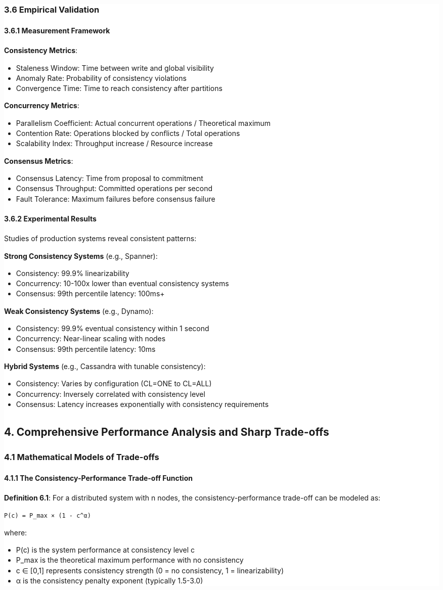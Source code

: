 ### 3.6 Empirical Validation

#### 3.6.1 Measurement Framework

**Consistency Metrics**:
- Staleness Window: Time between write and global visibility
- Anomaly Rate: Probability of consistency violations
- Convergence Time: Time to reach consistency after partitions

**Concurrency Metrics**:
- Parallelism Coefficient: Actual concurrent operations / Theoretical maximum
- Contention Rate: Operations blocked by conflicts / Total operations
- Scalability Index: Throughput increase / Resource increase

**Consensus Metrics**:
- Consensus Latency: Time from proposal to commitment
- Consensus Throughput: Committed operations per second
- Fault Tolerance: Maximum failures before consensus failure

#### 3.6.2 Experimental Results

Studies of production systems reveal consistent patterns:

**Strong Consistency Systems** (e.g., Spanner):
- Consistency: 99.9% linearizability
- Concurrency: 10-100x lower than eventual consistency systems
- Consensus: 99th percentile latency: 100ms+

**Weak Consistency Systems** (e.g., Dynamo):
- Consistency: 99.9% eventual consistency within 1 second
- Concurrency: Near-linear scaling with nodes
- Consensus: 99th percentile latency: 10ms

**Hybrid Systems** (e.g., Cassandra with tunable consistency):
- Consistency: Varies by configuration (CL=ONE to CL=ALL)
- Concurrency: Inversely correlated with consistency level
- Consensus: Latency increases exponentially with consistency requirements



## 4. Comprehensive Performance Analysis and Sharp Trade-offs

### 4.1 Mathematical Models of Trade-offs

#### 4.1.1 The Consistency-Performance Trade-off Function

**Definition 6.1**: For a distributed system with n nodes, the consistency-performance trade-off can be modeled as:
```
P(c) = P_max × (1 - c^α)
```
where:
- P(c) is the system performance at consistency level c
- P_max is the theoretical maximum performance with no consistency
- c ∈ [0,1] represents consistency strength (0 = no consistency, 1 = linearizability)
- α is the consistency penalty exponent (typically 1.5-3.0)
